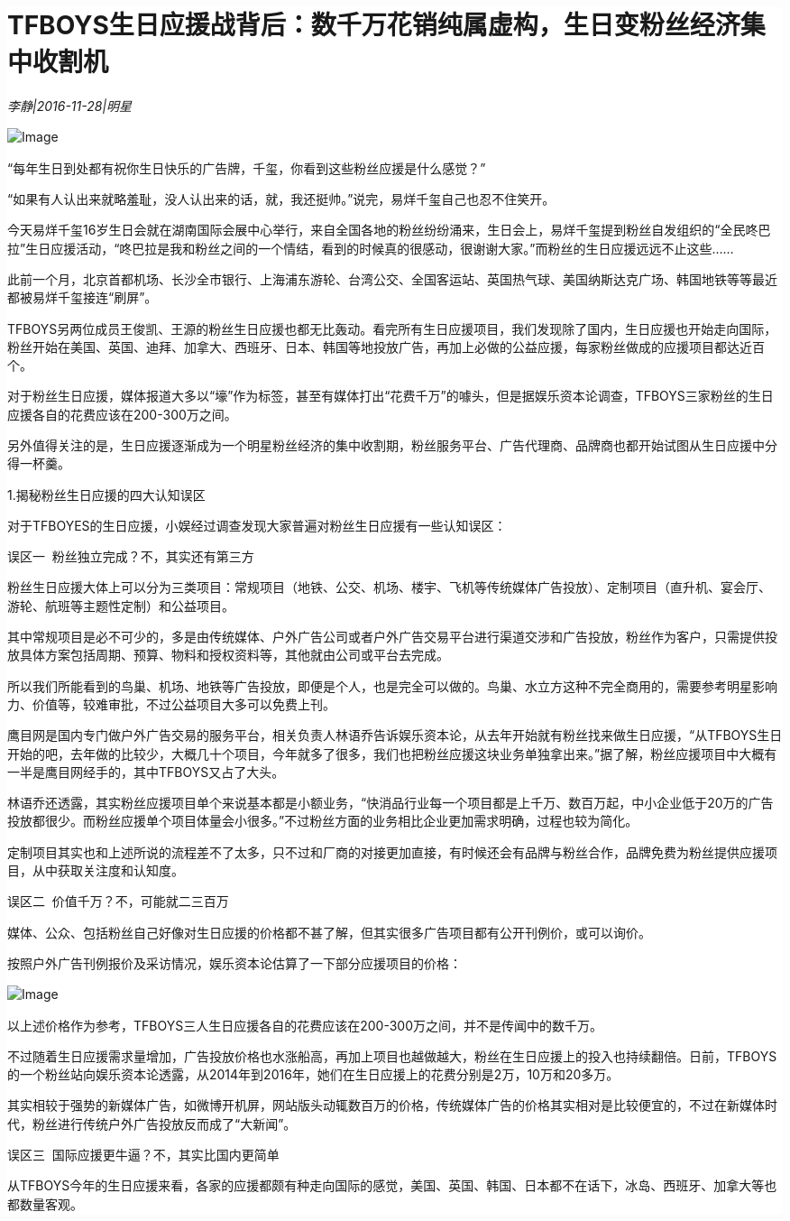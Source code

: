# TFBOYS生日应援战背后：数千万花销纯属虚构，生日变粉丝经济集中收割机

*李静|2016-11-28|明星*

![Image](http://p1.pstatp.com/large/31c4000214d8cf2aab9e)

“每年生日到处都有祝你生日快乐的广告牌，千玺，你看到这些粉丝应援是什么感觉？”

“如果有人认出来就略羞耻，没人认出来的话，就，我还挺帅。”说完，易烊千玺自己也忍不住笑开。

今天易烊千玺16岁生日会就在湖南国际会展中心举行，来自全国各地的粉丝纷纷涌来，生日会上，易烊千玺提到粉丝自发组织的“全民咚巴拉”生日应援活动，“咚巴拉是我和粉丝之间的一个情结，看到的时候真的很感动，很谢谢大家。”而粉丝的生日应援远远不止这些……

此前一个月，北京首都机场、长沙全市银行、上海浦东游轮、台湾公交、全国客运站、英国热气球、美国纳斯达克广场、韩国地铁等等最近都被易烊千玺接连“刷屏”。

TFBOYS另两位成员王俊凯、王源的粉丝生日应援也都无比轰动。看完所有生日应援项目，我们发现除了国内，生日应援也开始走向国际，粉丝开始在美国、英国、迪拜、加拿大、西班牙、日本、韩国等地投放广告，再加上必做的公益应援，每家粉丝做成的应援项目都达近百个。

对于粉丝生日应援，媒体报道大多以“壕”作为标签，甚至有媒体打出“花费千万”的噱头，但是据娱乐资本论调查，TFBOYS三家粉丝的生日应援各自的花费应该在200-300万之间。

另外值得关注的是，生日应援逐渐成为一个明星粉丝经济的集中收割期，粉丝服务平台、广告代理商、品牌商也都开始试图从生日应援中分得一杯羹。

1.揭秘粉丝生日应援的四大认知误区

对于TFBOYES的生日应援，小娱经过调查发现大家普遍对粉丝生日应援有一些认知误区：

误区一  粉丝独立完成？不，其实还有第三方

粉丝生日应援大体上可以分为三类项目：常规项目（地铁、公交、机场、楼宇、飞机等传统媒体广告投放）、定制项目（直升机、宴会厅、游轮、航班等主题性定制）和公益项目。

其中常规项目是必不可少的，多是由传统媒体、户外广告公司或者户外广告交易平台进行渠道交涉和广告投放，粉丝作为客户，只需提供投放具体方案包括周期、预算、物料和授权资料等，其他就由公司或平台去完成。

所以我们所能看到的鸟巢、机场、地铁等广告投放，即便是个人，也是完全可以做的。鸟巢、水立方这种不完全商用的，需要参考明星影响力、价值等，较难审批，不过公益项目大多可以免费上刊。

鹰目网是国内专门做户外广告交易的服务平台，相关负责人林语乔告诉娱乐资本论，从去年开始就有粉丝找来做生日应援，“从TFBOYS生日开始的吧，去年做的比较少，大概几十个项目，今年就多了很多，我们也把粉丝应援这块业务单独拿出来。”据了解，粉丝应援项目中大概有一半是鹰目网经手的，其中TFBOYS又占了大头。

林语乔还透露，其实粉丝应援项目单个来说基本都是小额业务，“快消品行业每一个项目都是上千万、数百万起，中小企业低于20万的广告投放都很少。而粉丝应援单个项目体量会小很多。”不过粉丝方面的业务相比企业更加需求明确，过程也较为简化。

定制项目其实也和上述所说的流程差不了太多，只不过和厂商的对接更加直接，有时候还会有品牌与粉丝合作，品牌免费为粉丝提供应援项目，从中获取关注度和认知度。

误区二  价值千万？不，可能就二三百万

媒体、公众、包括粉丝自己好像对生日应援的价格都不甚了解，但其实很多广告项目都有公开刊例价，或可以询价。

按照户外广告刊例报价及采访情况，娱乐资本论估算了一下部分应援项目的价格：

![Image](http://p3.pstatp.com/large/2ede0002df687d4638b7)

以上述价格作为参考，TFBOYS三人生日应援各自的花费应该在200-300万之间，并不是传闻中的数千万。

不过随着生日应援需求量增加，广告投放价格也水涨船高，再加上项目也越做越大，粉丝在生日应援上的投入也持续翻倍。日前，TFBOYS的一个粉丝站向娱乐资本论透露，从2014年到2016年，她们在生日应援上的花费分别是2万，10万和20多万。

其实相较于强势的新媒体广告，如微博开机屏，网站版头动辄数百万的价格，传统媒体广告的价格其实相对是比较便宜的，不过在新媒体时代，粉丝进行传统户外广告投放反而成了“大新闻”。

误区三  国际应援更牛逼？不，其实比国内更简单

从TFBOYS今年的生日应援来看，各家的应援都颇有种走向国际的感觉，美国、英国、韩国、日本都不在话下，冰岛、西班牙、加拿大等也都数量客观。
